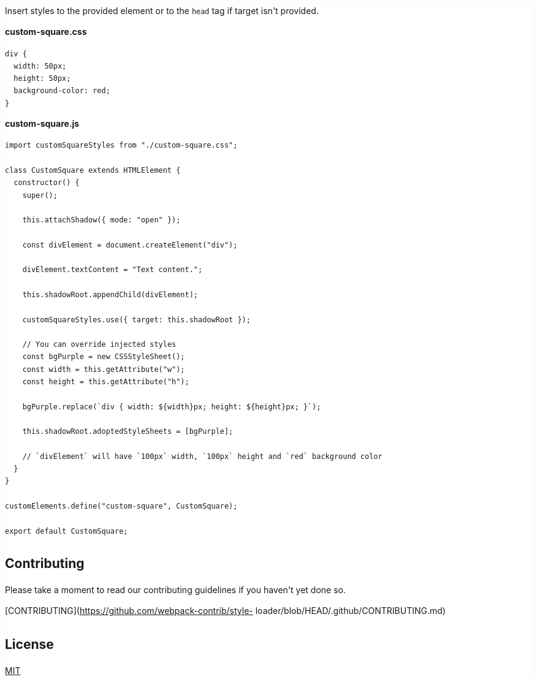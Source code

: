 Insert styles to the provided element or to the `head` tag if target isn't
provided.

**custom-square.css**

    
    
    div {
      width: 50px;
      height: 50px;
      background-color: red;
    }

**custom-square.js**

    
    
    import customSquareStyles from "./custom-square.css";
    
    class CustomSquare extends HTMLElement {
      constructor() {
        super();
    
        this.attachShadow({ mode: "open" });
    
        const divElement = document.createElement("div");
    
        divElement.textContent = "Text content.";
    
        this.shadowRoot.appendChild(divElement);
    
        customSquareStyles.use({ target: this.shadowRoot });
    
        // You can override injected styles
        const bgPurple = new CSSStyleSheet();
        const width = this.getAttribute("w");
        const height = this.getAttribute("h");
    
        bgPurple.replace(`div { width: ${width}px; height: ${height}px; }`);
    
        this.shadowRoot.adoptedStyleSheets = [bgPurple];
    
        // `divElement` will have `100px` width, `100px` height and `red` background color
      }
    }
    
    customElements.define("custom-square", CustomSquare);
    
    export default CustomSquare;

## Contributing

Please take a moment to read our contributing guidelines if you haven't yet
done so.

[CONTRIBUTING](https://github.com/webpack-contrib/style-
loader/blob/HEAD/.github/CONTRIBUTING.md)

## License

[MIT](https://github.com/webpack-contrib/style-loader/blob/HEAD/LICENSE)





            